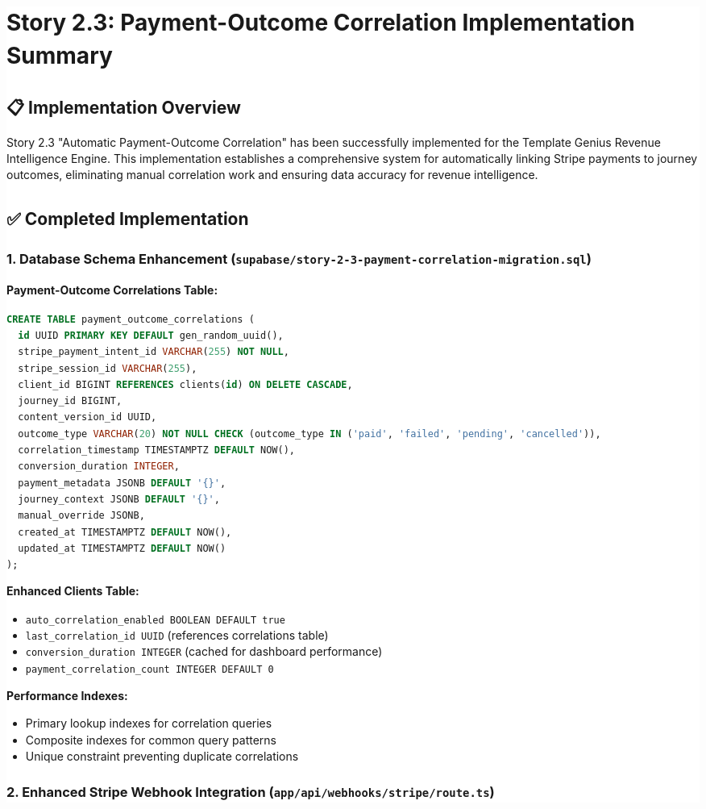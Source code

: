 # Story 2.3: Payment-Outcome Correlation Implementation Summary

## 📋 Implementation Overview

Story 2.3 "Automatic Payment-Outcome Correlation" has been successfully implemented for the Template Genius Revenue Intelligence Engine. This implementation establishes a comprehensive system for automatically linking Stripe payments to journey outcomes, eliminating manual correlation work and ensuring data accuracy for revenue intelligence.

## ✅ Completed Implementation

### 1. Database Schema Enhancement (`supabase/story-2-3-payment-correlation-migration.sql`)

**Payment-Outcome Correlations Table:**
```sql
CREATE TABLE payment_outcome_correlations (
  id UUID PRIMARY KEY DEFAULT gen_random_uuid(),
  stripe_payment_intent_id VARCHAR(255) NOT NULL,
  stripe_session_id VARCHAR(255),
  client_id BIGINT REFERENCES clients(id) ON DELETE CASCADE,
  journey_id BIGINT,
  content_version_id UUID,
  outcome_type VARCHAR(20) NOT NULL CHECK (outcome_type IN ('paid', 'failed', 'pending', 'cancelled')),
  correlation_timestamp TIMESTAMPTZ DEFAULT NOW(),
  conversion_duration INTEGER,
  payment_metadata JSONB DEFAULT '{}',
  journey_context JSONB DEFAULT '{}',
  manual_override JSONB,
  created_at TIMESTAMPTZ DEFAULT NOW(),
  updated_at TIMESTAMPTZ DEFAULT NOW()
);
```

**Enhanced Clients Table:**
- `auto_correlation_enabled BOOLEAN DEFAULT true`
- `last_correlation_id UUID` (references correlations table)
- `conversion_duration INTEGER` (cached for dashboard performance)
- `payment_correlation_count INTEGER DEFAULT 0`

**Performance Indexes:**
- Primary lookup indexes for correlation queries
- Composite indexes for common query patterns
- Unique constraint preventing duplicate correlations

### 2. Enhanced Stripe Webhook Integration (`app/api/webhooks/stripe/route.ts`)
